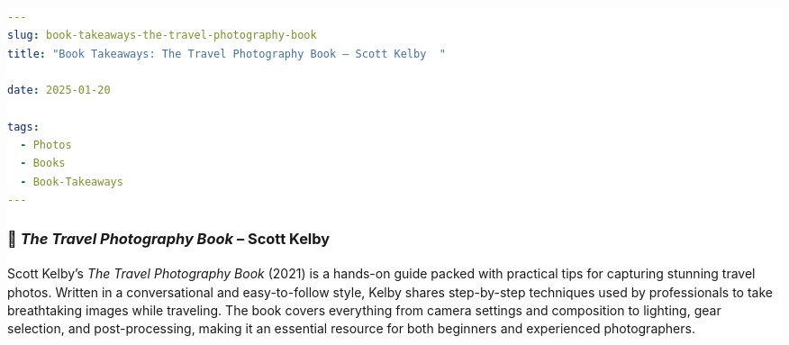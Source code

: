 ```yaml
--- 
slug: book-takeaways-the-travel-photography-book
title: "Book Takeaways: The Travel Photography Book – Scott Kelby  "

date: 2025-01-20

tags: 
  - Photos
  - Books
  - Book-Takeaways
--- 
```


### 📸 *The Travel Photography Book* – Scott Kelby  

Scott Kelby’s *The Travel Photography Book* (2021) is a hands-on guide packed with practical tips for capturing stunning travel photos. Written in a conversational and easy-to-follow style, Kelby shares step-by-step techniques used by professionals to take breathtaking images while traveling. The book covers everything from camera settings and composition to lighting, gear selection, and post-processing, making it an essential resource for both beginners and experienced photographers.  

